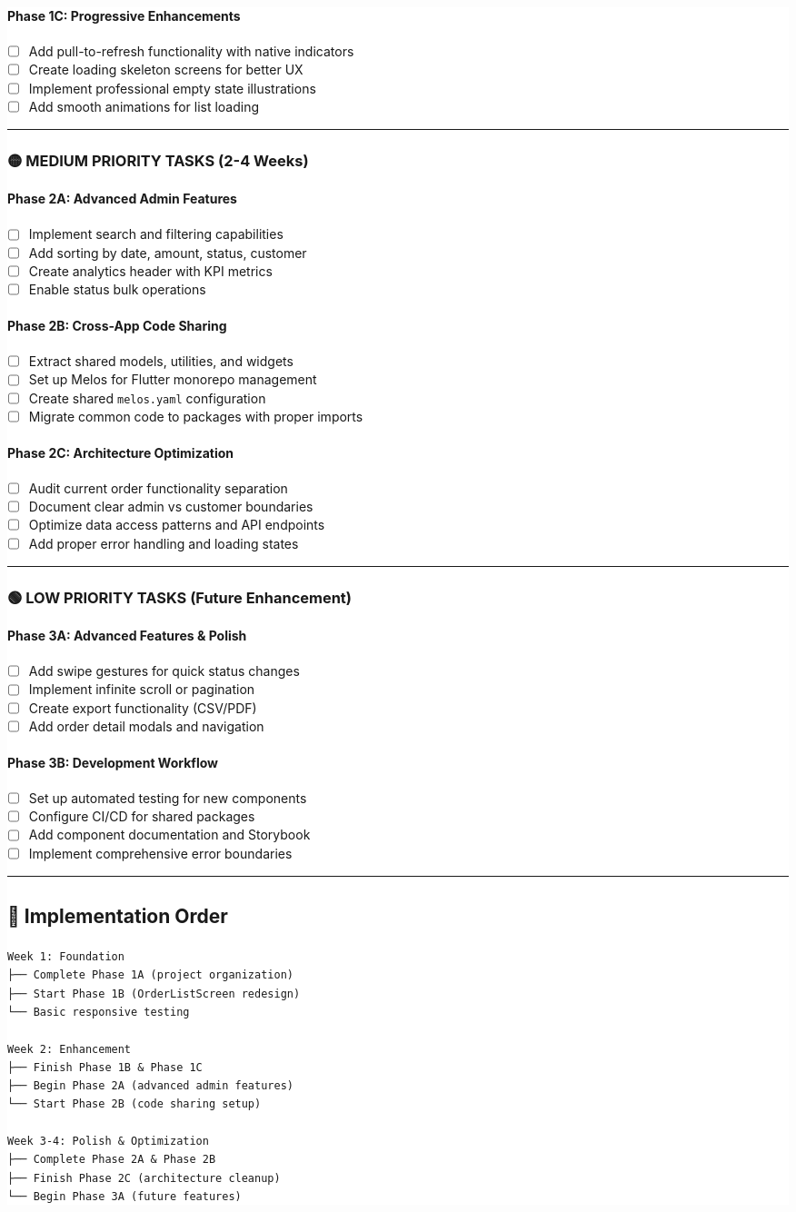 #### Phase 1C: Progressive Enhancements
- [ ] Add pull-to-refresh functionality with native indicators
- [ ] Create loading skeleton screens for better UX
- [ ] Implement professional empty state illustrations
- [ ] Add smooth animations for list loading

---

### 🟡 **MEDIUM PRIORITY TASKS** (2-4 Weeks)

#### Phase 2A: Advanced Admin Features
- [ ] Implement search and filtering capabilities
- [ ] Add sorting by date, amount, status, customer
- [ ] Create analytics header with KPI metrics
- [ ] Enable status bulk operations

#### Phase 2B: Cross-App Code Sharing
- [ ] Extract shared models, utilities, and widgets
- [ ] Set up Melos for Flutter monorepo management
- [ ] Create shared `melos.yaml` configuration
- [ ] Migrate common code to packages with proper imports

#### Phase 2C: Architecture Optimization
- [ ] Audit current order functionality separation
- [ ] Document clear admin vs customer boundaries
- [ ] Optimize data access patterns and API endpoints
- [ ] Add proper error handling and loading states

---

### 🟢 **LOW PRIORITY TASKS** (Future Enhancement)

#### Phase 3A: Advanced Features & Polish
- [ ] Add swipe gestures for quick status changes
- [ ] Implement infinite scroll or pagination
- [ ] Create export functionality (CSV/PDF)
- [ ] Add order detail modals and navigation

#### Phase 3B: Development Workflow
- [ ] Set up automated testing for new components
- [ ] Configure CI/CD for shared packages
- [ ] Add component documentation and Storybook
- [ ] Implement comprehensive error boundaries

---

## 🔄 Implementation Order

```
Week 1: Foundation
├── Complete Phase 1A (project organization)
├── Start Phase 1B (OrderListScreen redesign)
└── Basic responsive testing

Week 2: Enhancement
├── Finish Phase 1B & Phase 1C
├── Begin Phase 2A (advanced admin features)
└── Start Phase 2B (code sharing setup)

Week 3-4: Polish & Optimization
├── Complete Phase 2A & Phase 2B
├── Finish Phase 2C (architecture cleanup)
└── Begin Phase 3A (future features)
```